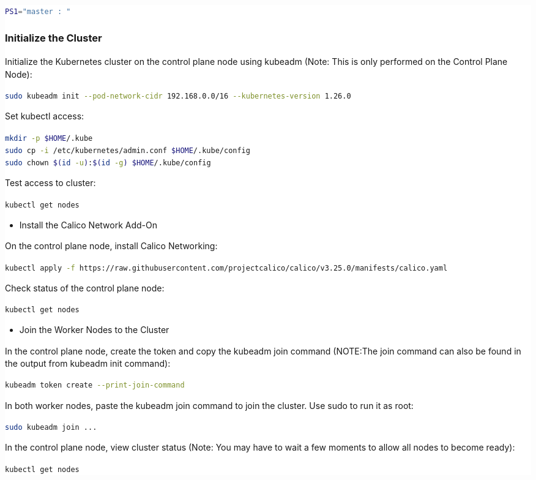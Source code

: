 ```bash
PS1="master : "
```


### Initialize the Cluster

Initialize the Kubernetes cluster on the control plane node using kubeadm (Note: This is only performed on the Control Plane Node):

```bash
sudo kubeadm init --pod-network-cidr 192.168.0.0/16 --kubernetes-version 1.26.0
```

Set kubectl access:

```bash
mkdir -p $HOME/.kube
sudo cp -i /etc/kubernetes/admin.conf $HOME/.kube/config
sudo chown $(id -u):$(id -g) $HOME/.kube/config
```

Test access to cluster:

```bash
kubectl get nodes
```

- Install the Calico Network Add-On

On the control plane node, install Calico Networking:

```bash
kubectl apply -f https://raw.githubusercontent.com/projectcalico/calico/v3.25.0/manifests/calico.yaml
```

Check status of the control plane node:

```bash
kubectl get nodes
```

- Join the Worker Nodes to the Cluster

In the control plane node, create the token and copy the kubeadm join command (NOTE:The join command can also be found in the output from kubeadm init command):

```bash
kubeadm token create --print-join-command
```

In both worker nodes, paste the kubeadm join command to join the cluster. Use sudo to run it as root:

```bash
sudo kubeadm join ...
```

In the control plane node, view cluster status (Note: You may have to wait a few moments to allow all nodes to become ready):

```bash
kubectl get nodes
```
